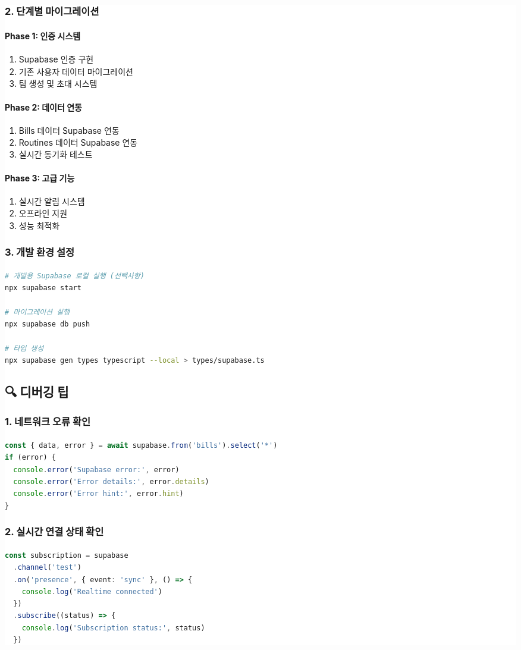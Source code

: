 ### 2. 단계별 마이그레이션

#### Phase 1: 인증 시스템
1. Supabase 인증 구현
2. 기존 사용자 데이터 마이그레이션
3. 팀 생성 및 초대 시스템

#### Phase 2: 데이터 연동
1. Bills 데이터 Supabase 연동
2. Routines 데이터 Supabase 연동
3. 실시간 동기화 테스트

#### Phase 3: 고급 기능
1. 실시간 알림 시스템
2. 오프라인 지원
3. 성능 최적화

### 3. 개발 환경 설정
```bash
# 개발용 Supabase 로컬 실행 (선택사항)
npx supabase start

# 마이그레이션 실행
npx supabase db push

# 타입 생성
npx supabase gen types typescript --local > types/supabase.ts
```

## 🔍 디버깅 팁

### 1. 네트워크 오류 확인
```typescript
const { data, error } = await supabase.from('bills').select('*')
if (error) {
  console.error('Supabase error:', error)
  console.error('Error details:', error.details)
  console.error('Error hint:', error.hint)
}
```

### 2. 실시간 연결 상태 확인
```typescript
const subscription = supabase
  .channel('test')
  .on('presence', { event: 'sync' }, () => {
    console.log('Realtime connected')
  })
  .subscribe((status) => {
    console.log('Subscription status:', status)
  })
```

